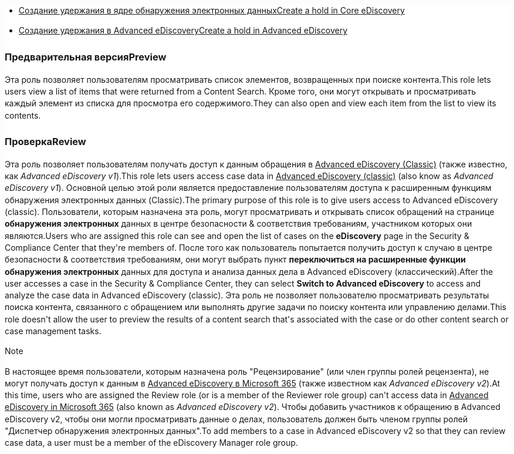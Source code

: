 - [<span data-ttu-id="35de9-216">Создание удержания в ядре обнаружения электронных данных</span><span class="sxs-lookup"><span data-stu-id="35de9-216">Create a hold in Core eDiscovery</span></span>](create-ediscovery-holds.md) 

- [<span data-ttu-id="35de9-217">Создание удержания в Advanced eDiscovery</span><span class="sxs-lookup"><span data-stu-id="35de9-217">Create a hold in Advanced eDiscovery</span></span>](add-custodians-to-case.md#step-4-place-custodians-on-hold)

### <a name="preview"></a><span data-ttu-id="35de9-218">Предварительная версия</span><span class="sxs-lookup"><span data-stu-id="35de9-218">Preview</span></span>

<span data-ttu-id="35de9-219">Эта роль позволяет пользователям просматривать список элементов, возвращенных при поиске контента.</span><span class="sxs-lookup"><span data-stu-id="35de9-219">This role lets users view a list of items that were returned from a Content Search.</span></span> <span data-ttu-id="35de9-220">Кроме того, они могут открывать и просматривать каждый элемент из списка для просмотра его содержимого.</span><span class="sxs-lookup"><span data-stu-id="35de9-220">They can also open and view each item from the list to view its contents.</span></span>

### <a name="review"></a><span data-ttu-id="35de9-221">Проверка</span><span class="sxs-lookup"><span data-stu-id="35de9-221">Review</span></span>

<span data-ttu-id="35de9-222">Эта роль позволяет пользователям получать доступ к данным обращения в [Advanced eDiscovery (Classic)](office-365-advanced-ediscovery.md) (также известно, как *Advanced eDiscovery v1*).</span><span class="sxs-lookup"><span data-stu-id="35de9-222">This role lets users access case data in [Advanced eDiscovery (classic)](office-365-advanced-ediscovery.md) (also know as *Advanced eDiscovery v1*).</span></span> <span data-ttu-id="35de9-223">Основной целью этой роли является предоставление пользователям доступа к расширенным функциям обнаружения электронных данных (Classic).</span><span class="sxs-lookup"><span data-stu-id="35de9-223">The primary purpose of this role is to give users access to Advanced eDiscovery (classic).</span></span> <span data-ttu-id="35de9-224">Пользователи, которым назначена эта роль, могут просматривать и открывать список обращений на странице **обнаружения электронных** данных в центре безопасности & соответствия требованиям, участником которых они являются.</span><span class="sxs-lookup"><span data-stu-id="35de9-224">Users who are assigned this role can see and open the list of cases on the **eDiscovery** page in the Security & Compliance Center that they're members of.</span></span> <span data-ttu-id="35de9-225">После того как пользователь попытается получить доступ к случаю в центре безопасности & соответствия требованиям, они могут выбрать пункт **переключиться на расширенные функции обнаружения электронных** данных для доступа и анализа данных дела в Advanced eDiscovery (классический).</span><span class="sxs-lookup"><span data-stu-id="35de9-225">After the user accesses a case in the Security & Compliance Center, they can select **Switch to Advanced eDiscovery** to access and analyze the case data in Advanced eDiscovery (classic).</span></span> <span data-ttu-id="35de9-226">Эта роль не позволяет пользователю просматривать результаты поиска контента, связанного с обращением или выполнять другие задачи по поиску контента или управлению делами.</span><span class="sxs-lookup"><span data-stu-id="35de9-226">This role doesn't allow the user to preview the results of a content search that's associated with the case or do other content search or case management tasks.</span></span>

> [!NOTE]
> <span data-ttu-id="35de9-227">В настоящее время пользователи, которым назначена роль "Рецензирование" (или член группы ролей рецензента), не могут получать доступ к данным в [Advanced eDiscovery в Microsoft 365](overview-ediscovery-20.md) (также известном как *Advanced eDiscovery v2*).</span><span class="sxs-lookup"><span data-stu-id="35de9-227">At this time, users who are assigned the Review role (or is a member of the Reviewer role group) can't access data in [Advanced eDiscovery in Microsoft 365](overview-ediscovery-20.md) (also known as *Advanced eDiscovery v2*).</span></span> <span data-ttu-id="35de9-228">Чтобы добавить участников к обращению в Advanced eDiscovery v2, чтобы они могли просматривать данные о делах, пользователь должен быть членом группы ролей "Диспетчер обнаружения электронных данных".</span><span class="sxs-lookup"><span data-stu-id="35de9-228">To add members to a case in Advanced eDiscovery v2 so that they can review case data, a user must be a member of the eDiscovery Manager role group.</span></span>
